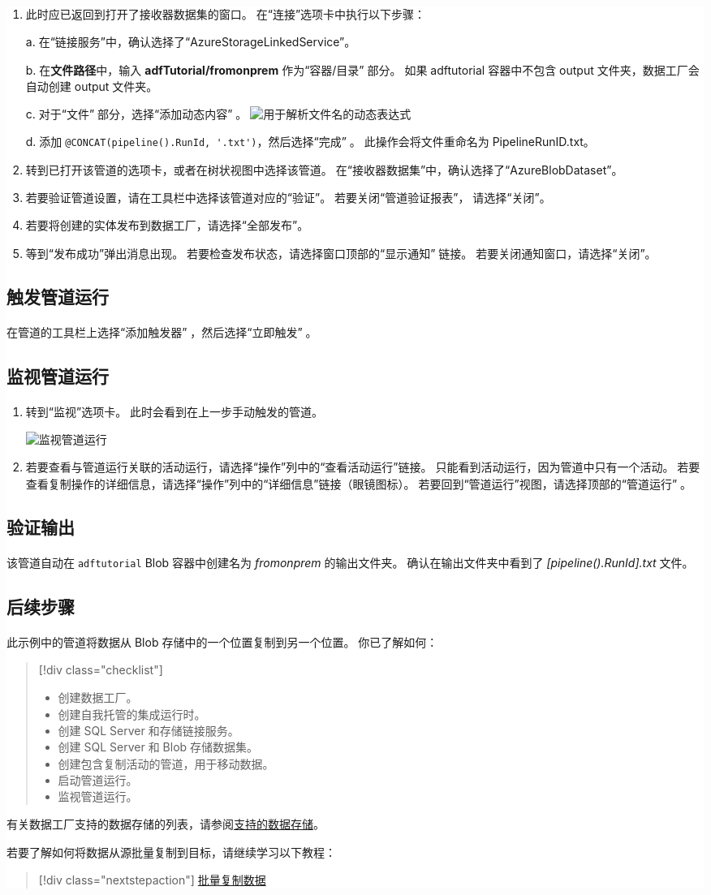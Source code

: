 1. 此时应已返回到打开了接收器数据集的窗口。 在“连接”选项卡中执行以下步骤：  

    a. 在“链接服务”中，确认选择了“AzureStorageLinkedService”。  
  
    b. 在**文件路径**中，输入 **adfTutorial/fromonprem** 作为“容器/目录”  部分。 如果 adftutorial 容器中不包含 output 文件夹，数据工厂会自动创建 output 文件夹。
    
    c. 对于“文件”  部分，选择“添加动态内容”  。
    ![用于解析文件名的动态表达式](./media/tutorial-hybrid-copy-portal/file-name.png)

    d. 添加 `@CONCAT(pipeline().RunId, '.txt')`，然后选择“完成”  。 此操作会将文件重命名为 PipelineRunID.txt。 

1. 转到已打开该管道的选项卡，或者在树状视图中选择该管道。 在“接收器数据集”中，确认选择了“AzureBlobDataset”。  

1. 若要验证管道设置，请在工具栏中选择该管道对应的“验证”。  若要关闭“管道验证报表”，  请选择“关闭”。  

1. 若要将创建的实体发布到数据工厂，请选择“全部发布”。 

1. 等到“发布成功”弹出消息出现。  若要检查发布状态，请选择窗口顶部的“显示通知”  链接。 若要关闭通知窗口，请选择“关闭”。  


## <a name="trigger-a-pipeline-run"></a>触发管道运行
在管道的工具栏上选择“添加触发器”  ，然后选择“立即触发”  。

## <a name="monitor-the-pipeline-run"></a>监视管道运行

1. 转到“监视”选项卡。  此时会看到在上一步手动触发的管道。 

    ![监视管道运行](./media/tutorial-hybrid-copy-portal/pipeline-runs.png)
1. 若要查看与管道运行关联的活动运行，请选择“操作”列中的“查看活动运行”链接。   只能看到活动运行，因为管道中只有一个活动。 若要查看复制操作的详细信息，请选择“操作”列中的“详细信息”链接（眼镜图标）。   若要回到“管道运行”视图，请选择顶部的“管道运行”  。

## <a name="verify-the-output"></a>验证输出
该管道自动在 `adftutorial` Blob 容器中创建名为 *fromonprem* 的输出文件夹。 确认在输出文件夹中看到了 *[pipeline().RunId].txt* 文件。 


## <a name="next-steps"></a>后续步骤
此示例中的管道将数据从 Blob 存储中的一个位置复制到另一个位置。 你已了解如何：

> [!div class="checklist"]
> * 创建数据工厂。
> * 创建自我托管的集成运行时。
> * 创建 SQL Server 和存储链接服务。 
> * 创建 SQL Server 和 Blob 存储数据集。
> * 创建包含复制活动的管道，用于移动数据。
> * 启动管道运行。
> * 监视管道运行。

有关数据工厂支持的数据存储的列表，请参阅[支持的数据存储](copy-activity-overview.md#supported-data-stores-and-formats)。

若要了解如何将数据从源批量复制到目标，请继续学习以下教程：

> [!div class="nextstepaction"]
>[批量复制数据](tutorial-bulk-copy-portal.md)
